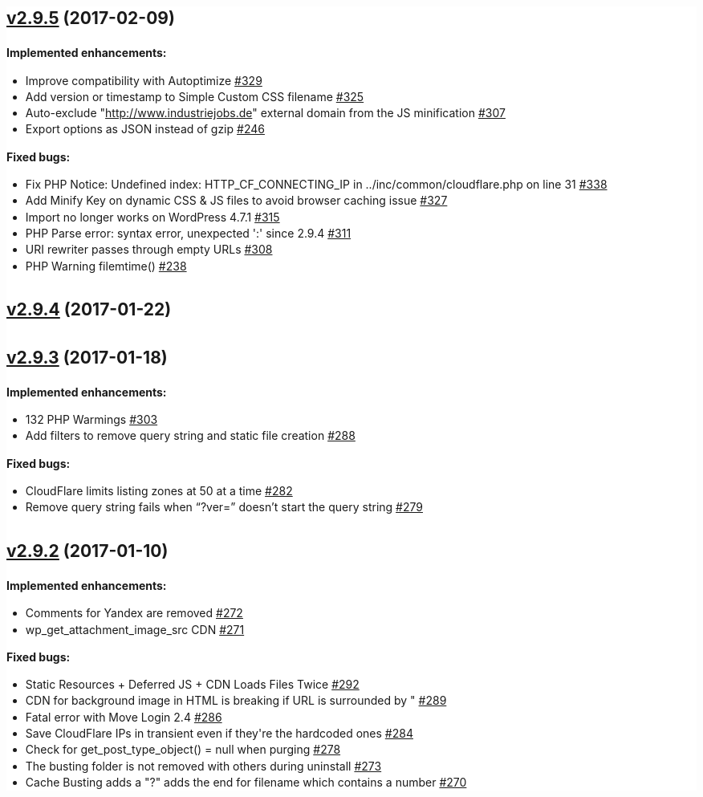 ## [v2.9.5](https://github.com/wp-media/wp-rocket/tree/v2.9.5) (2017-02-09)
**Implemented enhancements:**

- Improve compatibility with Autoptimize [\#329](https://github.com/wp-media/wp-rocket/issues/329)
- Add version or timestamp to Simple Custom CSS filename [\#325](https://github.com/wp-media/wp-rocket/issues/325)
- Auto-exclude "http://www.industriejobs.de" external domain from the JS minification  [\#307](https://github.com/wp-media/wp-rocket/issues/307)
- Export options as JSON instead of gzip [\#246](https://github.com/wp-media/wp-rocket/issues/246)

**Fixed bugs:**

- Fix PHP Notice: Undefined index: HTTP\_CF\_CONNECTING\_IP in ../inc/common/cloudflare.php on line 31 [\#338](https://github.com/wp-media/wp-rocket/issues/338)
- Add Minify Key on dynamic CSS & JS files to avoid browser caching issue  [\#327](https://github.com/wp-media/wp-rocket/issues/327)
- Import no longer works on WordPress 4.7.1 [\#315](https://github.com/wp-media/wp-rocket/issues/315)
-  PHP Parse error:  syntax error, unexpected ':' since 2.9.4 [\#311](https://github.com/wp-media/wp-rocket/issues/311)
- URI rewriter passes through empty URLs [\#308](https://github.com/wp-media/wp-rocket/issues/308)
- PHP Warning filemtime\(\) [\#238](https://github.com/wp-media/wp-rocket/issues/238)

## [v2.9.4](https://github.com/wp-media/wp-rocket/tree/v2.9.4) (2017-01-22)
## [v2.9.3](https://github.com/wp-media/wp-rocket/tree/v2.9.3) (2017-01-18)
**Implemented enhancements:**

- 132 PHP Warmings [\#303](https://github.com/wp-media/wp-rocket/issues/303)
- Add filters to remove query string and static file creation [\#288](https://github.com/wp-media/wp-rocket/issues/288)

**Fixed bugs:**

- CloudFlare limits listing zones at 50 at a time [\#282](https://github.com/wp-media/wp-rocket/issues/282)
- Remove query string fails when “?ver=” doesn’t start the query string [\#279](https://github.com/wp-media/wp-rocket/issues/279)

## [v2.9.2](https://github.com/wp-media/wp-rocket/tree/v2.9.2) (2017-01-10)
**Implemented enhancements:**

- Comments for Yandex are removed [\#272](https://github.com/wp-media/wp-rocket/issues/272)
- wp\_get\_attachment\_image\_src CDN [\#271](https://github.com/wp-media/wp-rocket/issues/271)

**Fixed bugs:**

- Static Resources + Deferred JS + CDN Loads Files Twice [\#292](https://github.com/wp-media/wp-rocket/issues/292)
- CDN for background image in HTML is breaking if URL is surrounded by &quot; [\#289](https://github.com/wp-media/wp-rocket/issues/289)
- Fatal error with Move Login 2.4 [\#286](https://github.com/wp-media/wp-rocket/issues/286)
- Save CloudFlare IPs in transient even if they're the hardcoded ones [\#284](https://github.com/wp-media/wp-rocket/issues/284)
- Check for get\_post\_type\_object\(\) = null when purging [\#278](https://github.com/wp-media/wp-rocket/issues/278)
- The busting folder is not removed with others during uninstall [\#273](https://github.com/wp-media/wp-rocket/issues/273)
- Cache Busting adds a "?" adds the end for filename which contains a number [\#270](https://github.com/wp-media/wp-rocket/issues/270)
